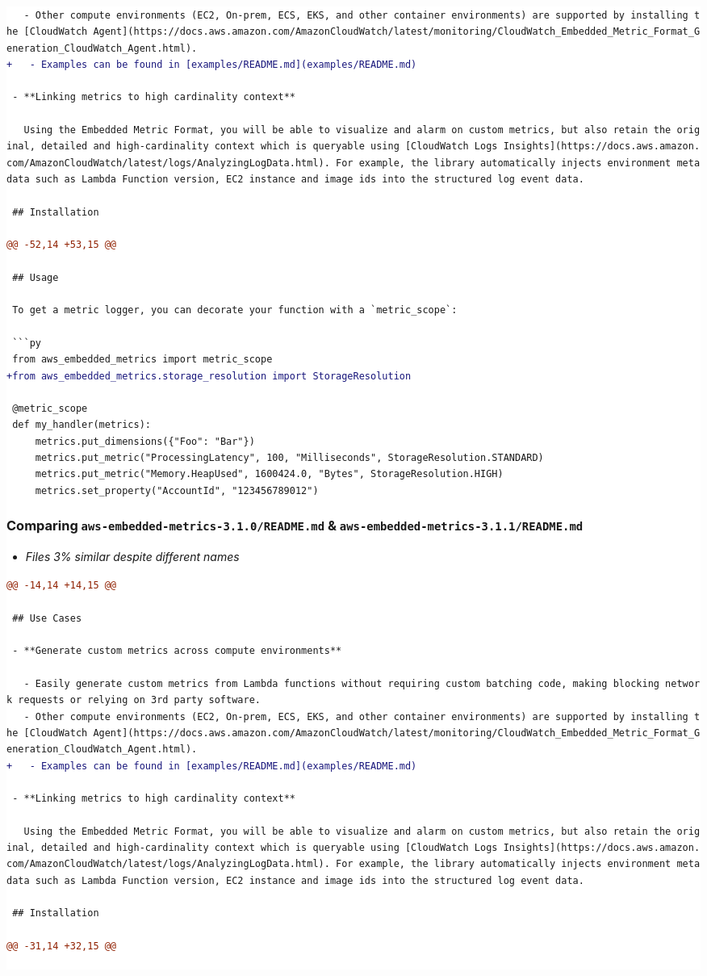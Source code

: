 ```diff
   - Other compute environments (EC2, On-prem, ECS, EKS, and other container environments) are supported by installing the [CloudWatch Agent](https://docs.aws.amazon.com/AmazonCloudWatch/latest/monitoring/CloudWatch_Embedded_Metric_Format_Generation_CloudWatch_Agent.html).
+  	- Examples can be found in [examples/README.md](examples/README.md)
 
 - **Linking metrics to high cardinality context**
 
   Using the Embedded Metric Format, you will be able to visualize and alarm on custom metrics, but also retain the original, detailed and high-cardinality context which is queryable using [CloudWatch Logs Insights](https://docs.aws.amazon.com/AmazonCloudWatch/latest/logs/AnalyzingLogData.html). For example, the library automatically injects environment metadata such as Lambda Function version, EC2 instance and image ids into the structured log event data.
 
 ## Installation
 
@@ -52,14 +53,15 @@
 
 ## Usage
 
 To get a metric logger, you can decorate your function with a `metric_scope`:
 
 ```py
 from aws_embedded_metrics import metric_scope
+from aws_embedded_metrics.storage_resolution import StorageResolution
 
 @metric_scope
 def my_handler(metrics):
     metrics.put_dimensions({"Foo": "Bar"})
     metrics.put_metric("ProcessingLatency", 100, "Milliseconds", StorageResolution.STANDARD)
     metrics.put_metric("Memory.HeapUsed", 1600424.0, "Bytes", StorageResolution.HIGH)
     metrics.set_property("AccountId", "123456789012")
```

### Comparing `aws-embedded-metrics-3.1.0/README.md` & `aws-embedded-metrics-3.1.1/README.md`

 * *Files 3% similar despite different names*

```diff
@@ -14,14 +14,15 @@
 
 ## Use Cases
 
 - **Generate custom metrics across compute environments**
 
   - Easily generate custom metrics from Lambda functions without requiring custom batching code, making blocking network requests or relying on 3rd party software.
   - Other compute environments (EC2, On-prem, ECS, EKS, and other container environments) are supported by installing the [CloudWatch Agent](https://docs.aws.amazon.com/AmazonCloudWatch/latest/monitoring/CloudWatch_Embedded_Metric_Format_Generation_CloudWatch_Agent.html).
+  	- Examples can be found in [examples/README.md](examples/README.md)
 
 - **Linking metrics to high cardinality context**
 
   Using the Embedded Metric Format, you will be able to visualize and alarm on custom metrics, but also retain the original, detailed and high-cardinality context which is queryable using [CloudWatch Logs Insights](https://docs.aws.amazon.com/AmazonCloudWatch/latest/logs/AnalyzingLogData.html). For example, the library automatically injects environment metadata such as Lambda Function version, EC2 instance and image ids into the structured log event data.
 
 ## Installation
 
@@ -31,14 +32,15 @@
 
```